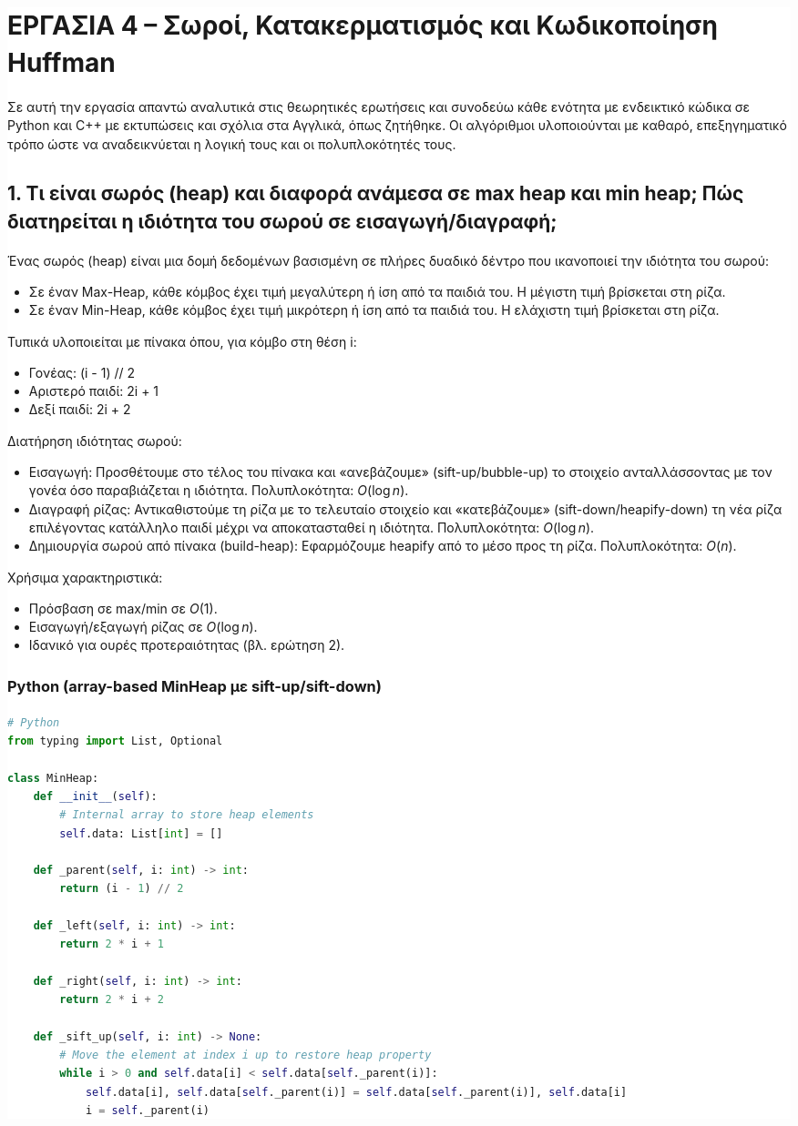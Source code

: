 # ΕΡΓΑΣΙΑ 4 – Σωροί, Κατακερματισμός και Κωδικοποίηση Huffman

Σε αυτή την εργασία απαντώ αναλυτικά στις θεωρητικές ερωτήσεις και συνοδεύω κάθε ενότητα με ενδεικτικό κώδικα σε Python και C++ με εκτυπώσεις και σχόλια στα Αγγλικά, όπως ζητήθηκε. Οι αλγόριθμοι υλοποιούνται με καθαρό, επεξηγηματικό τρόπο ώστε να αναδεικνύεται η λογική τους και οι πολυπλοκότητές τους.

## 1. Τι είναι σωρός (heap) και διαφορά ανάμεσα σε max heap και min heap; Πώς διατηρείται η ιδιότητα του σωρού σε εισαγωγή/διαγραφή;

Ένας σωρός (heap) είναι μια δομή δεδομένων βασισμένη σε πλήρες δυαδικό δέντρο που ικανοποιεί την ιδιότητα του σωρού:
- Σε έναν Max-Heap, κάθε κόμβος έχει τιμή μεγαλύτερη ή ίση από τα παιδιά του. Η μέγιστη τιμή βρίσκεται στη ρίζα.
- Σε έναν Min-Heap, κάθε κόμβος έχει τιμή μικρότερη ή ίση από τα παιδιά του. Η ελάχιστη τιμή βρίσκεται στη ρίζα.

Τυπικά υλοποιείται με πίνακα όπου, για κόμβο στη θέση i:
- Γονέας: (i - 1) // 2
- Αριστερό παιδί: 2i + 1
- Δεξί παιδί: 2i + 2

Διατήρηση ιδιότητας σωρού:
- Εισαγωγή: Προσθέτουμε στο τέλος του πίνακα και «ανεβάζουμε» (sift-up/bubble-up) το στοιχείο ανταλλάσσοντας με τον γονέα όσο παραβιάζεται η ιδιότητα. Πολυπλοκότητα: $O(\log n)$.
- Διαγραφή ρίζας: Αντικαθιστούμε τη ρίζα με το τελευταίο στοιχείο και «κατεβάζουμε» (sift-down/heapify-down) τη νέα ρίζα επιλέγοντας κατάλληλο παιδί μέχρι να αποκατασταθεί η ιδιότητα. Πολυπλοκότητα: $O(\log n)$.
- Δημιουργία σωρού από πίνακα (build-heap): Εφαρμόζουμε heapify από το μέσο προς τη ρίζα. Πολυπλοκότητα: $O(n)$.

Χρήσιμα χαρακτηριστικά:
- Πρόσβαση σε max/min σε $O(1)$.
- Εισαγωγή/εξαγωγή ρίζας σε $O(\log n)$.
- Ιδανικό για ουρές προτεραιότητας (βλ. ερώτηση 2).

### Python (array-based MinHeap με sift-up/sift-down)

```python
# Python
from typing import List, Optional

class MinHeap:
    def __init__(self):
        # Internal array to store heap elements
        self.data: List[int] = []

    def _parent(self, i: int) -> int:
        return (i - 1) // 2

    def _left(self, i: int) -> int:
        return 2 * i + 1

    def _right(self, i: int) -> int:
        return 2 * i + 2

    def _sift_up(self, i: int) -> None:
        # Move the element at index i up to restore heap property
        while i > 0 and self.data[i] < self.data[self._parent(i)]:
            self.data[i], self.data[self._parent(i)] = self.data[self._parent(i)], self.data[i]
            i = self._parent(i)

```